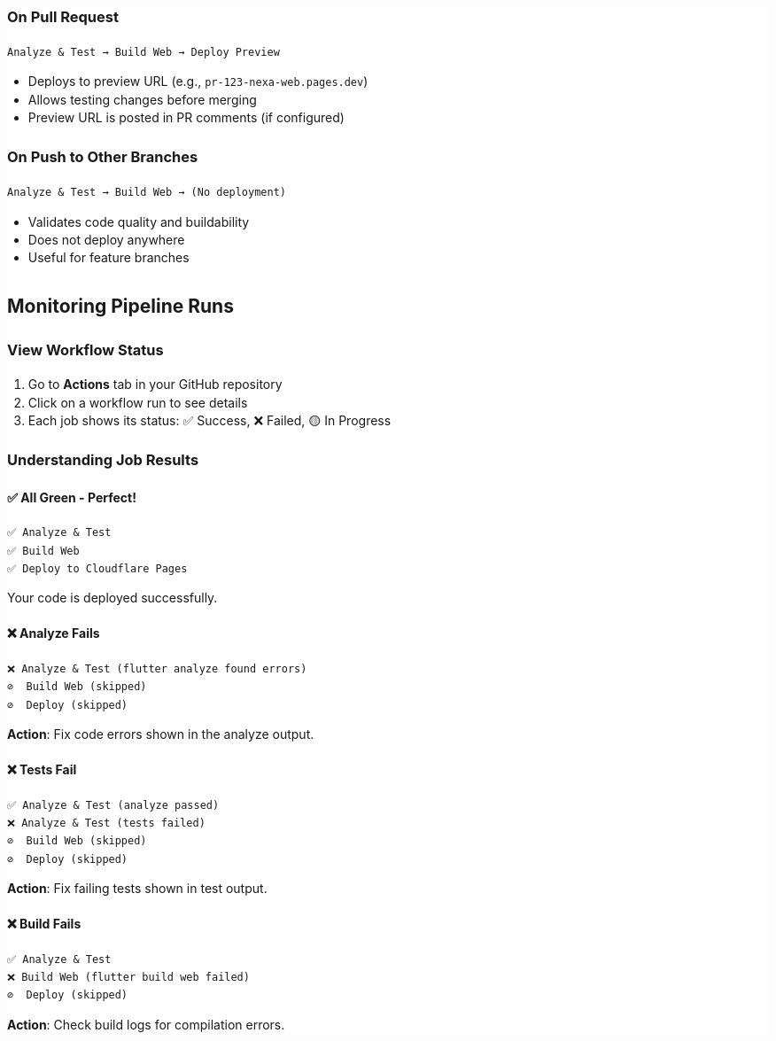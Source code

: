### On Pull Request
```
Analyze & Test → Build Web → Deploy Preview
```
- Deploys to preview URL (e.g., `pr-123-nexa-web.pages.dev`)
- Allows testing changes before merging
- Preview URL is posted in PR comments (if configured)

### On Push to Other Branches
```
Analyze & Test → Build Web → (No deployment)
```
- Validates code quality and buildability
- Does not deploy anywhere
- Useful for feature branches

## Monitoring Pipeline Runs

### View Workflow Status

1. Go to **Actions** tab in your GitHub repository
2. Click on a workflow run to see details
3. Each job shows its status: ✅ Success, ❌ Failed, 🟡 In Progress

### Understanding Job Results

#### ✅ All Green - Perfect!
```
✅ Analyze & Test
✅ Build Web
✅ Deploy to Cloudflare Pages
```
Your code is deployed successfully.

#### ❌ Analyze Fails
```
❌ Analyze & Test (flutter analyze found errors)
⊘  Build Web (skipped)
⊘  Deploy (skipped)
```
**Action**: Fix code errors shown in the analyze output.

#### ❌ Tests Fail
```
✅ Analyze & Test (analyze passed)
❌ Analyze & Test (tests failed)
⊘  Build Web (skipped)
⊘  Deploy (skipped)
```
**Action**: Fix failing tests shown in test output.

#### ❌ Build Fails
```
✅ Analyze & Test
❌ Build Web (flutter build web failed)
⊘  Deploy (skipped)
```
**Action**: Check build logs for compilation errors.
